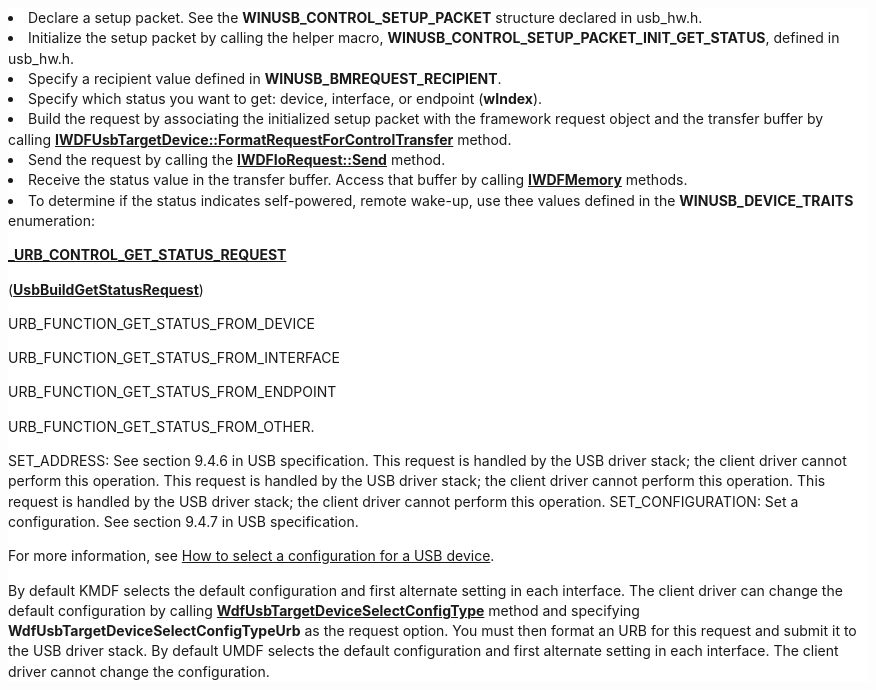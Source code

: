 <li>Declare a setup packet. See the <strong>WINUSB_CONTROL_SETUP_PACKET</strong> structure declared in usb_hw.h.</li>
<li>Initialize the setup packet by calling the helper macro, <strong>WINUSB_CONTROL_SETUP_PACKET_INIT_GET_STATUS</strong>, defined in usb_hw.h.</li>
<li>Specify a recipient value defined in <strong>WINUSB_BMREQUEST_RECIPIENT</strong>.</li>
<li>Specify which status you want to get: device, interface, or endpoint (<strong>wIndex</strong>).</li>
<li>Build the request by associating the initialized setup packet with the framework request object and the transfer buffer by calling <a href="https://docs.microsoft.com/windows-hardware/drivers/ddi/wudfusb/nf-wudfusb-iwdfusbtargetdevice-formatrequestforcontroltransfer" data-raw-source="[&lt;strong&gt;IWDFUsbTargetDevice::FormatRequestForControlTransfer&lt;/strong&gt;](https://docs.microsoft.com/windows-hardware/drivers/ddi/wudfusb/nf-wudfusb-iwdfusbtargetdevice-formatrequestforcontroltransfer)"><strong>IWDFUsbTargetDevice::FormatRequestForControlTransfer</strong></a> method.</li>
<li>Send the request by calling the <a href="https://docs.microsoft.com/windows-hardware/drivers/ddi/wudfddi/nf-wudfddi-iwdfiorequest-send" data-raw-source="[&lt;strong&gt;IWDFIoRequest::Send&lt;/strong&gt;](https://docs.microsoft.com/windows-hardware/drivers/ddi/wudfddi/nf-wudfddi-iwdfiorequest-send)"><strong>IWDFIoRequest::Send</strong></a> method.</li>
<li>Receive the status value in the transfer buffer. Access that buffer by calling <a href="https://docs.microsoft.com/windows-hardware/drivers/ddi/wudfddi/nn-wudfddi-iwdfmemory" data-raw-source="[&lt;strong&gt;IWDFMemory&lt;/strong&gt;](https://docs.microsoft.com/windows-hardware/drivers/ddi/wudfddi/nn-wudfddi-iwdfmemory)"><strong>IWDFMemory</strong></a> methods.</li>
<li>To determine if the status indicates self-powered, remote wake-up, use thee values defined in the <strong>WINUSB_DEVICE_TRAITS</strong> enumeration:</li>
</ol></td>
<td><p><a href="https://docs.microsoft.com/windows-hardware/drivers/ddi/usb/ns-usb-_urb_control_get_status_request" data-raw-source="[&lt;strong&gt;_URB_CONTROL_GET_STATUS_REQUEST&lt;/strong&gt;](https://docs.microsoft.com/windows-hardware/drivers/ddi/usb/ns-usb-_urb_control_get_status_request)"><strong>_URB_CONTROL_GET_STATUS_REQUEST</strong></a></p>
<p>(<a href="https://docs.microsoft.com/windows-hardware/drivers/ddi/usbdlib/nf-usbdlib-usbbuildgetstatusrequest" data-raw-source="[&lt;strong&gt;UsbBuildGetStatusRequest&lt;/strong&gt;](https://docs.microsoft.com/windows-hardware/drivers/ddi/usbdlib/nf-usbdlib-usbbuildgetstatusrequest)"><strong>UsbBuildGetStatusRequest</strong></a>)</p>
<p>URB_FUNCTION_GET_STATUS_FROM_DEVICE</p>
<p>URB_FUNCTION_GET_STATUS_FROM_INTERFACE</p>
<p>URB_FUNCTION_GET_STATUS_FROM_ENDPOINT</p>
<p>URB_FUNCTION_GET_STATUS_FROM_OTHER.</p></td>
</tr>
<tr class="even">
<td>SET_ADDRESS: See section 9.4.6 in USB specification.</td>
<td>This request is handled by the USB driver stack; the client driver cannot perform this operation.</td>
<td>This request is handled by the USB driver stack; the client driver cannot perform this operation.</td>
<td>This request is handled by the USB driver stack; the client driver cannot perform this operation.</td>
</tr>
<tr class="odd">
<td>SET_CONFIGURATION: Set a configuration. See section 9.4.7 in USB specification.
<p>For more information, see <a href="how-to-select-a-configuration-for-a-usb-device.md" data-raw-source="[How to select a configuration for a USB device](how-to-select-a-configuration-for-a-usb-device.md)">How to select a configuration for a USB device</a>.</p></td>
<td>By default KMDF selects the default configuration and first alternate setting in each interface. The client driver can change the default configuration by calling <a href="https://docs.microsoft.com/windows-hardware/drivers/ddi/wdfusb/ne-wdfusb-_wdfusbtargetdeviceselectconfigtype" data-raw-source="[&lt;strong&gt;WdfUsbTargetDeviceSelectConfigType&lt;/strong&gt;](https://docs.microsoft.com/windows-hardware/drivers/ddi/wdfusb/ne-wdfusb-_wdfusbtargetdeviceselectconfigtype)"><strong>WdfUsbTargetDeviceSelectConfigType</strong></a> method and specifying <strong>WdfUsbTargetDeviceSelectConfigTypeUrb</strong> as the request option. You must then format an URB for this request and submit it to the USB driver stack.</td>
<td>By default UMDF selects the default configuration and first alternate setting in each interface. The client driver cannot change the configuration.</td>